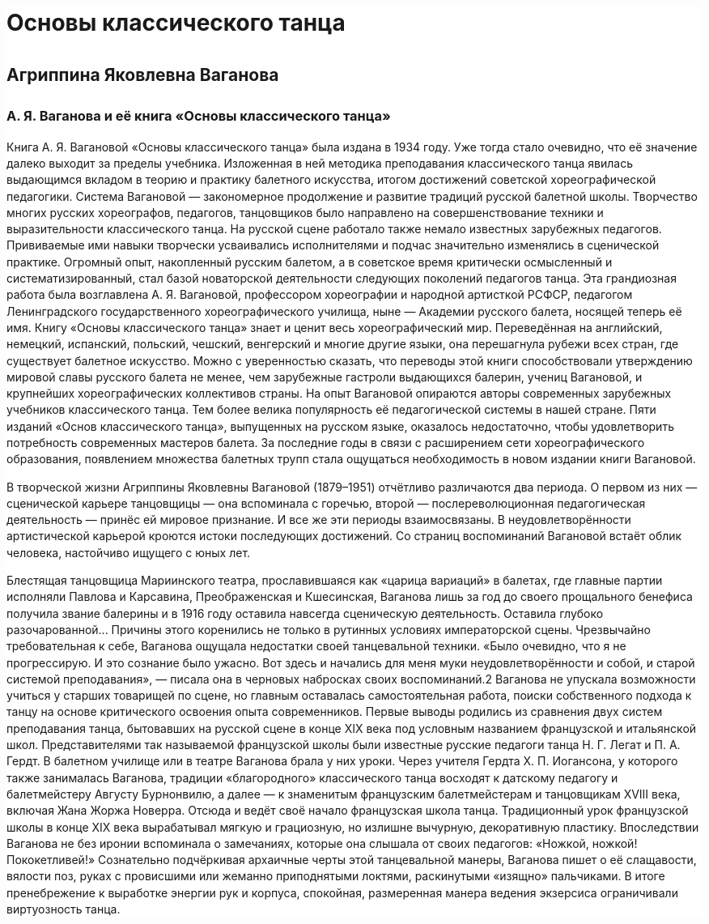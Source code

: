 ﻿# Основы классического танца
## Агриппина Яковлевна Ваганова
### А. Я. Ваганова и её книга «Основы классического танца»

Книга А. Я. Вагановой «Основы классического танца» была издана в 1934 году. Уже тогда стало очевидно, что её значение далеко выходит за пределы учебника. Изложенная в ней методика преподавания классического танца явилась выдающимся вкладом в теорию и практику балетного искусства, итогом достижений советской хореографической педагогики. Система Вагановой — закономерное продолжение и развитие традиций русской балетной школы. Творчество многих русских хореографов, педагогов, танцовщиков было направлено на совершенствование техники и выразительности классического танца. На русской сцене работало также немало известных зарубежных педагогов. Прививаемые ими навыки творчески усваивались исполнителями и подчас значительно изменялись в сценической практике. Огромный опыт, накопленный русским балетом, а в советское время критически осмысленный и систематизированный, стал базой новаторской деятельности следующих поколений педагогов танца. Эта грандиозная работа была возглавлена А. Я. Вагановой, профессором хореографии и народной артисткой РСФСР, педагогом Ленинградского государственного хореографического училища, ныне — Академии русского балета, носящей теперь её имя. Книгу «Основы классического танца» знает и ценит весь хореографический мир. Переведённая на английский, немецкий, испанский, польский, чешский, венгерский и многие другие языки, она перешагнула рубежи всех стран, где существует балетное искусство. Можно с уверенностью сказать, что переводы этой книги способствовали утверждению мировой славы русского балета не менее, чем зарубежные гастроли выдающихся балерин, учениц Вагановой, и крупнейших хореографических коллективов страны. На опыт Вагановой опираются авторы современных зарубежных учебников классического танца. Тем более велика популярность её педагогической системы в нашей стране. Пяти изданий «Основ классического танца», выпущенных на русском языке, оказалось недостаточно, чтобы удовлетворить потребность современных мастеров балета. За последние годы в связи с расширением сети хореографического образования, появлением множества балетных трупп стала ощущаться необходимость в новом издании книги Вагановой.

В творческой жизни Агриппины Яковлевны Вагановой (1879–1951) отчётливо различаются два периода. О первом из них — сценической карьере танцовщицы — она вспоминала с горечью, второй — послереволюционная педагогическая деятельность — принёс ей мировое
признание. И все же эти периоды взаимосвязаны. В неудовлетворённости артистической карьерой кроются истоки последующих достижений. Со страниц воспоминаний Вагановой встаёт облик человека, настойчиво ищущего с юных лет.

Блестящая танцовщица Мариинского театра, прославившаяся как «царица вариаций» в балетах, где главные партии исполняли Павлова и Карсавина, Преображенская и Кшесинская, Ваганова лишь за год до своего прощального бенефиса получила звание балерины и в 1916 году оставила навсегда сценическую деятельность. Оставила глубоко разочарованной... Причины этого коренились не только в рутинных условиях императорской сцены. Чрезвычайно требовательная к себе, Ваганова ощущала недостатки своей танцевальной техники. «Было очевидно, что я не прогрессирую. И это сознание было ужасно. Вот здесь и начались для меня муки неудовлетворённости и собой, и старой системой преподавания», — писала она в черновых набросках своих воспоминаний.2 Ваганова не упускала возможности учиться у старших товарищей по сцене, но главным оставалась самостоятельная работа, поиски собственного подхода к танцу на основе критического освоения опыта современников. Первые выводы родились из сравнения двух систем преподавания танца, бытовавших на русской сцене в конце XIX века под условным названием французской и итальянской школ. Представителями так называемой французской школы были известные русские педагоги танца Н. Г. Легат и П. А. Гердт. В балетном училище или в театре Ваганова брала у них уроки. Через учителя Гердта X. П. Иогансона, у которого также занималась Ваганова, традиции «благородного» классического танца восходят к датскому педагогу и балетмейстеру Августу Бурнонвилю, а далее — к знаменитым французским балетмейстерам и танцовщикам XVIII века, включая Жана Жоржа Новерра. Отсюда и ведёт своё начало французская школа танца. Традиционный урок французской школы в конце XIX века вырабатывал мягкую и грациозную, но излишне вычурную, декоративную пластику. Впоследствии Ваганова не без иронии вспоминала о замечаниях, которые она слышала от своих педагогов: «Ножкой, ножкой! Пококетливей!» Сознательно подчёркивая архаичные черты этой танцевальной манеры, Ваганова пишет о её слащавости, вялости поз, руках с провисшими или жеманно приподнятыми локтями, раскинутыми «изящно» пальчиками. В итоге пренебрежение к выработке энергии рук и корпуса, спокойная, размеренная манера ведения экзерсиса ограничивали виртуозность танца.
